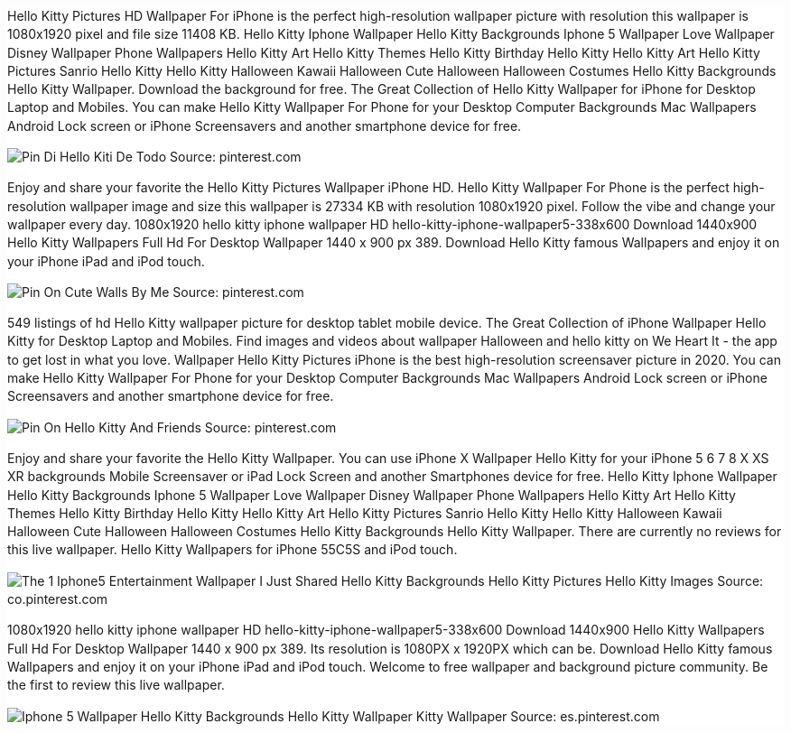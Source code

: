 Hello Kitty Pictures HD Wallpaper For iPhone is the perfect high-resolution wallpaper picture with resolution this wallpaper is 1080x1920 pixel and file size 11408 KB. Hello Kitty Iphone Wallpaper Hello Kitty Backgrounds Iphone 5 Wallpaper Love Wallpaper Disney Wallpaper Phone Wallpapers Hello Kitty Art Hello Kitty Themes Hello Kitty Birthday Hello Kitty Hello Kitty Art Hello Kitty Pictures Sanrio Hello Kitty Hello Kitty Halloween Kawaii Halloween Cute Halloween Halloween Costumes Hello Kitty Backgrounds Hello Kitty Wallpaper. Download the background for free. The Great Collection of Hello Kitty Wallpaper for iPhone for Desktop Laptop and Mobiles. You can make Hello Kitty Wallpaper For Phone for your Desktop Computer Backgrounds Mac Wallpapers Android Lock screen or iPhone Screensavers and another smartphone device for free.

![Pin Di Hello Kiti De Todo](https://i.pinimg.com/originals/46/39/03/463903c6c663046dc3142ed59747c464.jpg "Pin Di Hello Kiti De Todo")
Source: pinterest.com

Enjoy and share your favorite the Hello Kitty Pictures Wallpaper iPhone HD. Hello Kitty Wallpaper For Phone is the perfect high-resolution wallpaper image and size this wallpaper is 27334 KB with resolution 1080x1920 pixel. Follow the vibe and change your wallpaper every day. 1080x1920 hello kitty iphone wallpaper HD hello-kitty-iphone-wallpaper5-338x600 Download 1440x900 Hello Kitty Wallpapers Full Hd For Desktop Wallpaper 1440 x 900 px 389. Download Hello Kitty famous Wallpapers and enjoy it on your iPhone iPad and iPod touch.

![Pin On Cute Walls By Me](https://i.pinimg.com/originals/d7/68/a7/d768a74a833f9b2e9f435600a18a60d1.jpg "Pin On Cute Walls By Me")
Source: pinterest.com

549 listings of hd Hello Kitty wallpaper picture for desktop tablet mobile device. The Great Collection of iPhone Wallpaper Hello Kitty for Desktop Laptop and Mobiles. Find images and videos about wallpaper Halloween and hello kitty on We Heart It - the app to get lost in what you love. Wallpaper Hello Kitty Pictures iPhone is the best high-resolution screensaver picture in 2020. You can make Hello Kitty Wallpaper For Phone for your Desktop Computer Backgrounds Mac Wallpapers Android Lock screen or iPhone Screensavers and another smartphone device for free.

![Pin On Hello Kitty And Friends](https://i.pinimg.com/originals/09/00/ce/0900cec90865b0f5dd84a7fd78a12628.jpg "Pin On Hello Kitty And Friends")
Source: pinterest.com

Enjoy and share your favorite the Hello Kitty Wallpaper. You can use iPhone X Wallpaper Hello Kitty for your iPhone 5 6 7 8 X XS XR backgrounds Mobile Screensaver or iPad Lock Screen and another Smartphones device for free. Hello Kitty Iphone Wallpaper Hello Kitty Backgrounds Iphone 5 Wallpaper Love Wallpaper Disney Wallpaper Phone Wallpapers Hello Kitty Art Hello Kitty Themes Hello Kitty Birthday Hello Kitty Hello Kitty Art Hello Kitty Pictures Sanrio Hello Kitty Hello Kitty Halloween Kawaii Halloween Cute Halloween Halloween Costumes Hello Kitty Backgrounds Hello Kitty Wallpaper. There are currently no reviews for this live wallpaper. Hello Kitty Wallpapers for iPhone 55C5S and iPod touch.

![The 1 Iphone5 Entertainment Wallpaper I Just Shared Hello Kitty Backgrounds Hello Kitty Pictures Hello Kitty Images](https://i.pinimg.com/originals/49/91/32/499132d32f5c10cb8bf6ee437cb9511d.jpg "The 1 Iphone5 Entertainment Wallpaper I Just Shared Hello Kitty Backgrounds Hello Kitty Pictures Hello Kitty Images")
Source: co.pinterest.com

1080x1920 hello kitty iphone wallpaper HD hello-kitty-iphone-wallpaper5-338x600 Download 1440x900 Hello Kitty Wallpapers Full Hd For Desktop Wallpaper 1440 x 900 px 389. Its resolution is 1080PX x 1920PX which can be. Download Hello Kitty famous Wallpapers and enjoy it on your iPhone iPad and iPod touch. Welcome to free wallpaper and background picture community. Be the first to review this live wallpaper.

![Iphone 5 Wallpaper Hello Kitty Backgrounds Hello Kitty Wallpaper Kitty Wallpaper](https://i.pinimg.com/originals/63/ba/8c/63ba8c7faf2e1b1b3ebb53d1754425a5.jpg "Iphone 5 Wallpaper Hello Kitty Backgrounds Hello Kitty Wallpaper Kitty Wallpaper")
Source: es.pinterest.com

